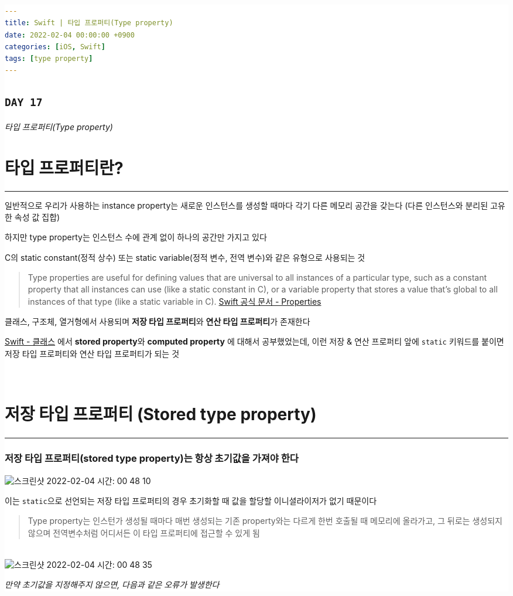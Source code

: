 ```yaml
---
title: Swift | 타입 프로퍼티(Type property)
date: 2022-02-04 00:00:00 +0900
categories: [iOS, Swift]
tags: [type property]
---
```


## `DAY 17`

*타입 프로퍼티(Type property)*

# 타입 프로퍼티란?
---

일반적으로 우리가 사용하는 instance property는 새로운 인스턴스를 생성할 때마다 각기 다른 메모리 공간을 갖는다 (다른 인스턴스와 분리된 고유한 속성 값 집합)

하지만 type property는 인스턴스 수에 관계 없이 하나의 공간만 가지고 있다

C의 static constant(정적 상수) 또는 static variable(정적 변수, 전역 변수)와 같은 유형으로 사용되는 것

> Type properties are useful for defining values that are universal to all instances of a particular type, such as a constant property that all instances can use (like a static constant in C), or a variable property that stores a value that’s global to all instances of that type (like a static variable in C).
> [Swift 공식 문서 - Properties](https://docs.swift.org/swift-book/LanguageGuide/Properties.html)

클래스, 구조체, 열거형에서 사용되며 **저장 타입 프로퍼티**와 **연산 타입 프로퍼티**가 존재한다

[Swift - 클래스](https://xpexpe.github.io/ios/swift/12) 에서 **stored property**와 **computed property** 에 대해서 공부했었는데, 이런 저장 & 연산 프로퍼티 앞에 `static` 키워드를 붙이면 저장 타입 프로퍼티와 연산 타입 프로퍼티가 되는 것

<br>

# 저장 타입 프로퍼티 (Stored type property)
---

### 저장 타입 프로퍼티(stored type property)는 항상 초기값을 가져야 한다

<img width="398" alt="스크린샷 2022-02-04 시간: 00 48 10" src="https://user-images.githubusercontent.com/84072084/152378156-2a1df112-348e-45bf-a996-cee3c4d9e419.png">

이는 `static`으로 선언되는 저장 타입 프로퍼티의 경우 초기화할 때 값을 할당할 이니셜라이저가 없기 때문이다

> Type property는 인스턴가 생성될 때마다 매번 생성되는 기존 property와는 다르게 한번 호출될 때 메모리에 올라가고, 그 뒤로는 생성되지 않으며 전역변수처럼 어디서든 이 타입 프로퍼티에 접근할 수 있게 됨

<br>

<img width="1370" alt="스크린샷 2022-02-04 시간: 00 48 35" src="https://user-images.githubusercontent.com/84072084/152378379-a8b2acc7-d3e0-4aca-aa17-8c85400e77ec.png">

*만약 초기값을 지정해주지 않으면, 다음과 같은 오류가 발생한다*
